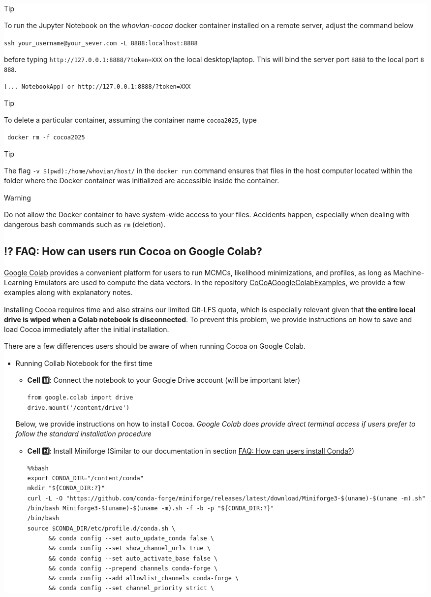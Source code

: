 > [!TIP]
> To run the Jupyter Notebook on the *whovian-cocoa* docker container installed on a remote server, adjust the command below
>
>     ssh your_username@your_sever.com -L 8888:localhost:8888
>
> before typing `http://127.0.0.1:8888/?token=XXX` on the local desktop/laptop. This will bind the server port `8888` to the local port `8888`.
> 
>     [... NotebookApp] or http://127.0.0.1:8888/?token=XXX  

> [!TIP]
> To delete a particular container, assuming the container name `cocoa2025`, type
>
>      docker rm -f cocoa2025
>

> [!Tip]
> The flag `-v $(pwd):/home/whovian/host/` in the `docker run` command ensures that files in the host computer located within the folder where the Docker container was initialized are accessible inside the container.

> [!Warning]
> Do not allow the Docker container to have system-wide access to your files. Accidents happen, especially when dealing with dangerous bash commands such as `rm` (deletion).

## :interrobang: FAQ: How can users run Cocoa on Google Colab? <a name="overview_google_colab"></a>

[Google Colab](https://colab.research.google.com/) provides a convenient platform for users to run MCMCs, likelihood minimizations, and profiles, as long as Machine-Learning Emulators are used to compute the data vectors. In the repository [CoCoAGoogleColabExamples](https://github.com/CosmoLike/CoCoAGoogleColabExamples), we provide a few examples along with explanatory notes. 

Installing Cocoa requires time and also strains our limited Git-LFS quota, which is especially relevant given that **the entire local drive is wiped when a Colab notebook is disconnected**. To prevent this problem, we provide instructions on how to save and load Cocoa immediately after the initial installation. 

There are a few differences users should be aware of when running Cocoa on Google Colab.

  - Running Collab Notebook for the first time

    - **Cell :one:**: Connect the notebook to your Google Drive account (will be important later)

          from google.colab import drive
          drive.mount('/content/drive')

    Below, we provide instructions on how to install Cocoa. *Google Colab does provide direct terminal access if users prefer to follow the standard installation procedure*
    
    - **Cell 2️⃣**: Install Miniforge (Similar to our documentation in section [FAQ: How can users install Conda?](#overview_miniforge))

          %%bash
          export CONDA_DIR="/content/conda"
          mkdir "${CONDA_DIR:?}"
          curl -L -O "https://github.com/conda-forge/miniforge/releases/latest/download/Miniforge3-$(uname)-$(uname -m).sh"
          /bin/bash Miniforge3-$(uname)-$(uname -m).sh -f -b -p "${CONDA_DIR:?}"
          /bin/bash
          source $CONDA_DIR/etc/profile.d/conda.sh \
                && conda config --set auto_update_conda false \
                && conda config --set show_channel_urls true \
                && conda config --set auto_activate_base false \
                && conda config --prepend channels conda-forge \
                && conda config --add allowlist_channels conda-forge \
                && conda config --set channel_priority strict \